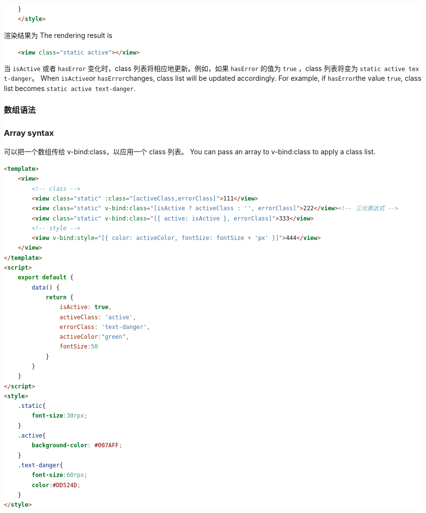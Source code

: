 ```html
	}
	</style>
```

渲染结果为
The rendering result is

```html
	<view class="static active"></view>
```

当 `isActive` 或者 `hasError` 变化时，class 列表将相应地更新。例如，如果 `hasError` 的值为 `true` ，class 列表将变为 `static active text-danger`。
When `isActive`or `hasError`changes, class list will be updated accordingly. For example, if `hasError`the value `true`, class list becomes `static active text-danger`.



### 数组语法
### Array syntax

可以把一个数组传给 v-bind:class，以应用一个 class 列表。
You can pass an array to v-bind:class to apply a class list.


```html
<template>
	<view>
		<!-- class -->
		<view class="static" :class="[activeClass,errorClass]">111</view>
		<view class="static" v-bind:class="[isActive ? activeClass : '', errorClass]">222</view><!-- 三元表达式 -->
		<view class="static" v-bind:class="[{ active: isActive }, errorClass]">333</view>
		<!-- style -->
		<view v-bind:style="[{ color: activeColor, fontSize: fontSize + 'px' }]">444</view>
	</view>
</template>
<script>
	export default {
		data() {
			return {
				isActive: true,
				activeClass: 'active',
				errorClass: 'text-danger',
				activeColor:"green",
				fontSize:50
			}
		}
	}
</script>
<style>
	.static{
		font-size:30rpx;
	}
	.active{
		background-color: #007AFF;
	}
	.text-danger{
		font-size:60rpx;
		color:#DD524D;
	}
</style>
```
